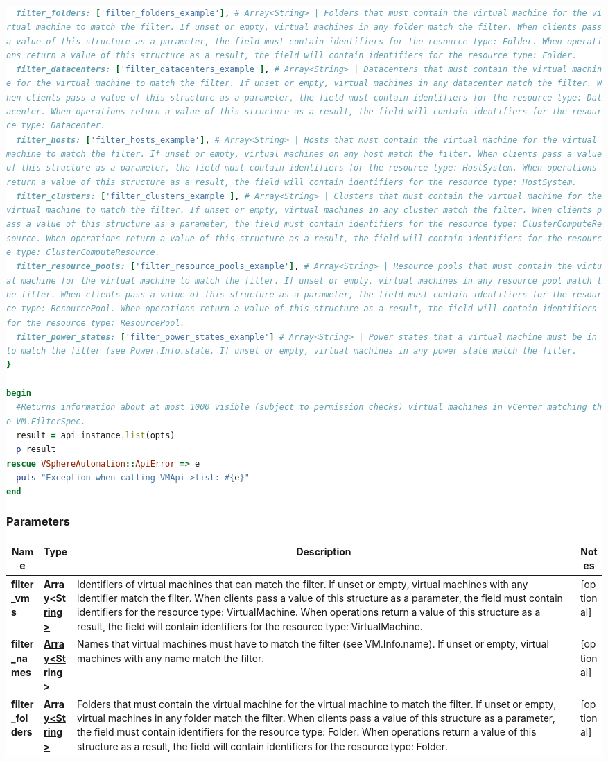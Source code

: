 ```ruby
  filter_folders: ['filter_folders_example'], # Array<String> | Folders that must contain the virtual machine for the virtual machine to match the filter. If unset or empty, virtual machines in any folder match the filter. When clients pass a value of this structure as a parameter, the field must contain identifiers for the resource type: Folder. When operations return a value of this structure as a result, the field will contain identifiers for the resource type: Folder.
  filter_datacenters: ['filter_datacenters_example'], # Array<String> | Datacenters that must contain the virtual machine for the virtual machine to match the filter. If unset or empty, virtual machines in any datacenter match the filter. When clients pass a value of this structure as a parameter, the field must contain identifiers for the resource type: Datacenter. When operations return a value of this structure as a result, the field will contain identifiers for the resource type: Datacenter.
  filter_hosts: ['filter_hosts_example'], # Array<String> | Hosts that must contain the virtual machine for the virtual machine to match the filter. If unset or empty, virtual machines on any host match the filter. When clients pass a value of this structure as a parameter, the field must contain identifiers for the resource type: HostSystem. When operations return a value of this structure as a result, the field will contain identifiers for the resource type: HostSystem.
  filter_clusters: ['filter_clusters_example'], # Array<String> | Clusters that must contain the virtual machine for the virtual machine to match the filter. If unset or empty, virtual machines in any cluster match the filter. When clients pass a value of this structure as a parameter, the field must contain identifiers for the resource type: ClusterComputeResource. When operations return a value of this structure as a result, the field will contain identifiers for the resource type: ClusterComputeResource.
  filter_resource_pools: ['filter_resource_pools_example'], # Array<String> | Resource pools that must contain the virtual machine for the virtual machine to match the filter. If unset or empty, virtual machines in any resource pool match the filter. When clients pass a value of this structure as a parameter, the field must contain identifiers for the resource type: ResourcePool. When operations return a value of this structure as a result, the field will contain identifiers for the resource type: ResourcePool.
  filter_power_states: ['filter_power_states_example'] # Array<String> | Power states that a virtual machine must be in to match the filter (see Power.Info.state. If unset or empty, virtual machines in any power state match the filter.
}

begin
  #Returns information about at most 1000 visible (subject to permission checks) virtual machines in vCenter matching the VM.FilterSpec.
  result = api_instance.list(opts)
  p result
rescue VSphereAutomation::ApiError => e
  puts "Exception when calling VMApi->list: #{e}"
end
```

### Parameters

Name | Type | Description  | Notes
------------- | ------------- | ------------- | -------------
 **filter_vms** | [**Array&lt;String&gt;**](String.md)| Identifiers of virtual machines that can match the filter. If unset or empty, virtual machines with any identifier match the filter. When clients pass a value of this structure as a parameter, the field must contain identifiers for the resource type: VirtualMachine. When operations return a value of this structure as a result, the field will contain identifiers for the resource type: VirtualMachine. | [optional] 
 **filter_names** | [**Array&lt;String&gt;**](String.md)| Names that virtual machines must have to match the filter (see VM.Info.name). If unset or empty, virtual machines with any name match the filter. | [optional] 
 **filter_folders** | [**Array&lt;String&gt;**](String.md)| Folders that must contain the virtual machine for the virtual machine to match the filter. If unset or empty, virtual machines in any folder match the filter. When clients pass a value of this structure as a parameter, the field must contain identifiers for the resource type: Folder. When operations return a value of this structure as a result, the field will contain identifiers for the resource type: Folder. | [optional] 